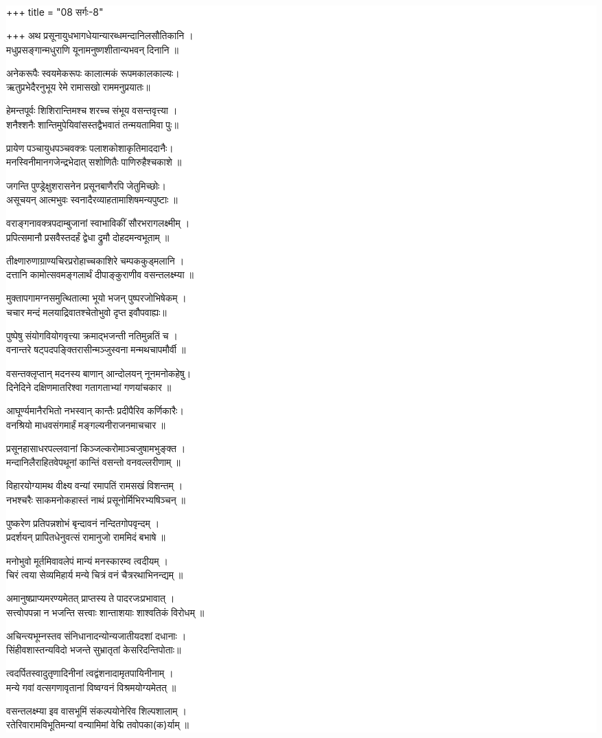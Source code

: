 +++
title = "08 सर्गः-8"

+++
अथ प्रसूनायुधभागधेयान्यारब्धमन्दानिलसौतिकानि ।   
मधुप्रसङ्गान्मधुराणि यूनामनुष्णशीतान्यभवन् दिनानि ॥

अनेकरूपैः स्वयमेकरूपः कालात्मकं रूपमकालकाल्यः।   
ऋतुप्रभेदैरनुभूय रेमे रामासखो राममनुप्रयातः॥

हेमन्तपूर्वः शिशिरान्तिमश्च शरच्च संभूय वसन्तवृत्त्या ।   
शनैश्शनैः शान्तिमुपेयिवांसस्तद्वैभवातं तन्मयतामिवा पुः॥

प्रायेण पञ्चायुधपञ्चवक्त्रः पलाशकोशाकृतिमाददानैः।   
मनस्विनीमानगजेन्द्रभेदात् सशोणितैः पाणिरुहैश्चकाशे ॥

जगन्ति पुण्ड्रेक्षुशरासनेन प्रसूनबाणैरपि जेतुमिच्छोः।   
असूचयन् आत्मभुवः स्वनादैरव्याहतामाशिषमन्यपुष्टाः ॥

वराङ्गनावक्त्रपदाम्बुजानां स्वाभाविकीं सौरभरागलक्ष्मीम् ।   
प्रपित्समानौ प्रसवैस्तदर्हं द्वेधा द्रुमौ दोहदमन्वभूताम् ॥

तीक्ष्णारुणाग्राण्यचिरप्ररोहाच्चकाशिरे चम्पककुड्मलानि ।   
दत्तानि कामोत्सवमङ्गलार्थं दीपाङ्कुराणीव वसन्तलक्ष्म्या ॥

मुक्तापगामग्नसमुत्थितात्मा भूयो भजन् पुष्परजोभिषेकम् ।   
चचार मन्दं मलयाद्रिवातश्चेतोभुवो दृप्त इवौपवाह्यः॥

पुष्पेषु संयोगवियोगवृत्त्या क्रमाद्भजन्ती नतिमुन्नतिं च ।   
वनान्तरे षट्पदपङ्क्तिरासीन्मञ्जुस्वना मन्मथचापमौर्वी ॥

वसन्तक्लृप्तान् मदनस्य बाणान् आन्दोलयन् नूनमनोकहेषु।   
दिनेदिने दक्षिणमातरिश्वा गतागताभ्यां गणयांचकार ॥

आघूर्ण्यमानैरभितो नभस्वान् कान्तैः प्रदीपैरिव कर्णिकारैः।   
वनश्रियो माधवसंगमार्हं मङ्गल्यनीराजनमाचचार ॥

प्रसूनहासाधरपल्लवानां किञ्जल्करोमाञ्चजुषामभुङ्क्त ।   
मन्दानिलैराहितवेपथूनां कान्तिं वसन्तो वनवल्लरीणाम् ॥

विहारयोग्यामथ वीक्ष्य वन्यां रमापतिं रामसखं विशन्तम् ।   
नभश्चरैः साकमनोकहास्तं नाथं प्रसूनोर्मिभिरभ्यषिञ्चन् ॥

पुष्करेण प्रतिपन्नशोभं बृन्दावनं नन्दितगोपवृन्दम् ।   
प्रदर्शयन् प्रापितधेनुवत्सं रामानुजो राममिदं बभाषे ॥

मनोभुवो मूर्तमिवावलेपं मान्यं मनस्कारम्व त्वदीयम् ।   
चिरं त्वया सेव्यमिहार्य मन्ये चित्रं वनं चैत्ररथाभिनन्द्यम् ॥

अमानुषप्राप्यमरण्यमेतत् प्राप्तस्य ते पादरजःप्रभावात् ।   
सत्त्वोपपन्ना न भजन्ति सत्त्वाः शान्ताशयाः शाश्वतिकं विरोधम् ॥

अचिन्त्यभूम्नस्तव संनिधानादन्योन्यजातीयदशां दधानाः ।   
सिंहीवशास्तन्यविदो भजन्ते सुभ्रातृतां केसरिदन्तिपोताः॥

त्वदर्पितस्वादुतृणादिनीनां त्वद्वंशनादामृतपायिनीनाम् ।   
मन्ये गवां वत्सगणावृतानां विष्वग्वनं विश्रमयोग्यमेतत् ॥

वसन्तलक्ष्म्या इव वासभूमिं संकल्पयोनेरिव शिल्पशालाम् ।   
रतेरिवारामविभूतिमन्यां वन्यामिमां वेद्मि तवोपका(क)र्याम् ॥
